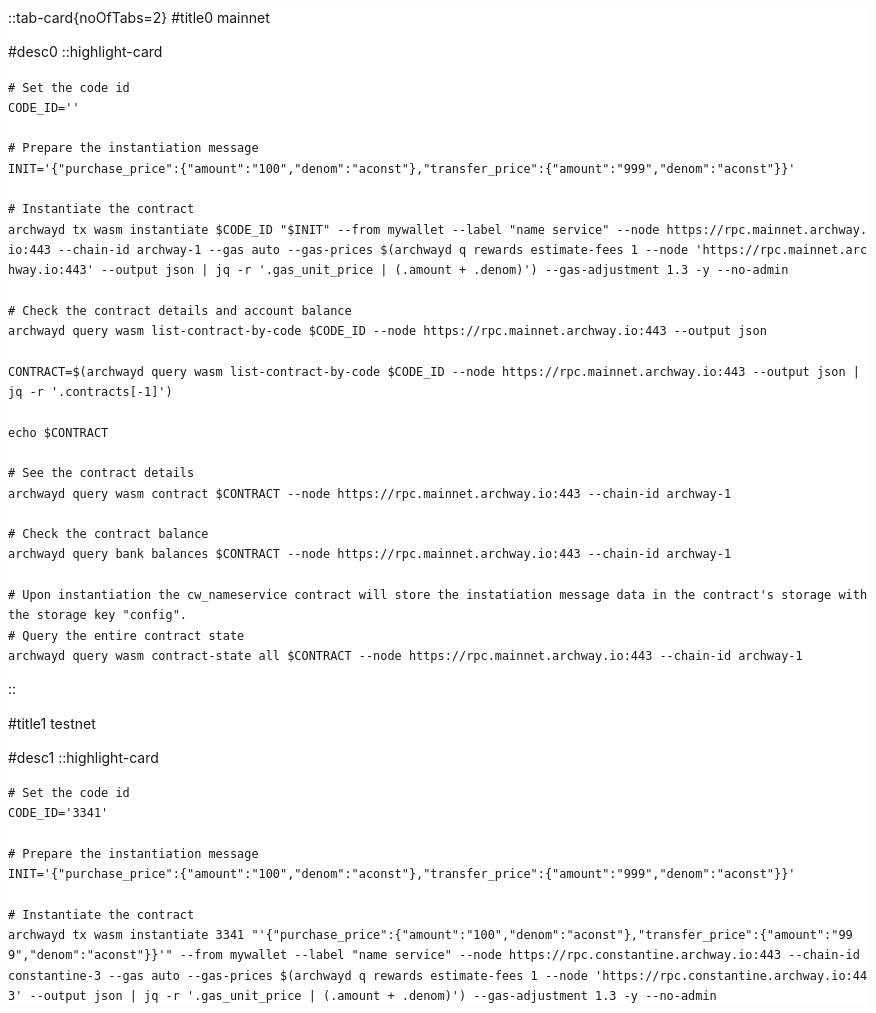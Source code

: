 ::tab-card{noOfTabs=2}
#title0
mainnet

#desc0
::highlight-card

```shell
# Set the code id
CODE_ID=''

# Prepare the instantiation message
INIT='{"purchase_price":{"amount":"100","denom":"aconst"},"transfer_price":{"amount":"999","denom":"aconst"}}'

# Instantiate the contract
archwayd tx wasm instantiate $CODE_ID "$INIT" --from mywallet --label "name service" --node https://rpc.mainnet.archway.io:443 --chain-id archway-1 --gas auto --gas-prices $(archwayd q rewards estimate-fees 1 --node 'https://rpc.mainnet.archway.io:443' --output json | jq -r '.gas_unit_price | (.amount + .denom)') --gas-adjustment 1.3 -y --no-admin

# Check the contract details and account balance
archwayd query wasm list-contract-by-code $CODE_ID --node https://rpc.mainnet.archway.io:443 --output json

CONTRACT=$(archwayd query wasm list-contract-by-code $CODE_ID --node https://rpc.mainnet.archway.io:443 --output json | jq -r '.contracts[-1]')

echo $CONTRACT

# See the contract details
archwayd query wasm contract $CONTRACT --node https://rpc.mainnet.archway.io:443 --chain-id archway-1

# Check the contract balance
archwayd query bank balances $CONTRACT --node https://rpc.mainnet.archway.io:443 --chain-id archway-1

# Upon instantiation the cw_nameservice contract will store the instatiation message data in the contract's storage with the storage key "config".
# Query the entire contract state
archwayd query wasm contract-state all $CONTRACT --node https://rpc.mainnet.archway.io:443 --chain-id archway-1
```

::

#title1
testnet

#desc1
::highlight-card

```shell
# Set the code id
CODE_ID='3341'

# Prepare the instantiation message
INIT='{"purchase_price":{"amount":"100","denom":"aconst"},"transfer_price":{"amount":"999","denom":"aconst"}}'

# Instantiate the contract
archwayd tx wasm instantiate 3341 "'{"purchase_price":{"amount":"100","denom":"aconst"},"transfer_price":{"amount":"999","denom":"aconst"}}'" --from mywallet --label "name service" --node https://rpc.constantine.archway.io:443 --chain-id constantine-3 --gas auto --gas-prices $(archwayd q rewards estimate-fees 1 --node 'https://rpc.constantine.archway.io:443' --output json | jq -r '.gas_unit_price | (.amount + .denom)') --gas-adjustment 1.3 -y --no-admin
```
